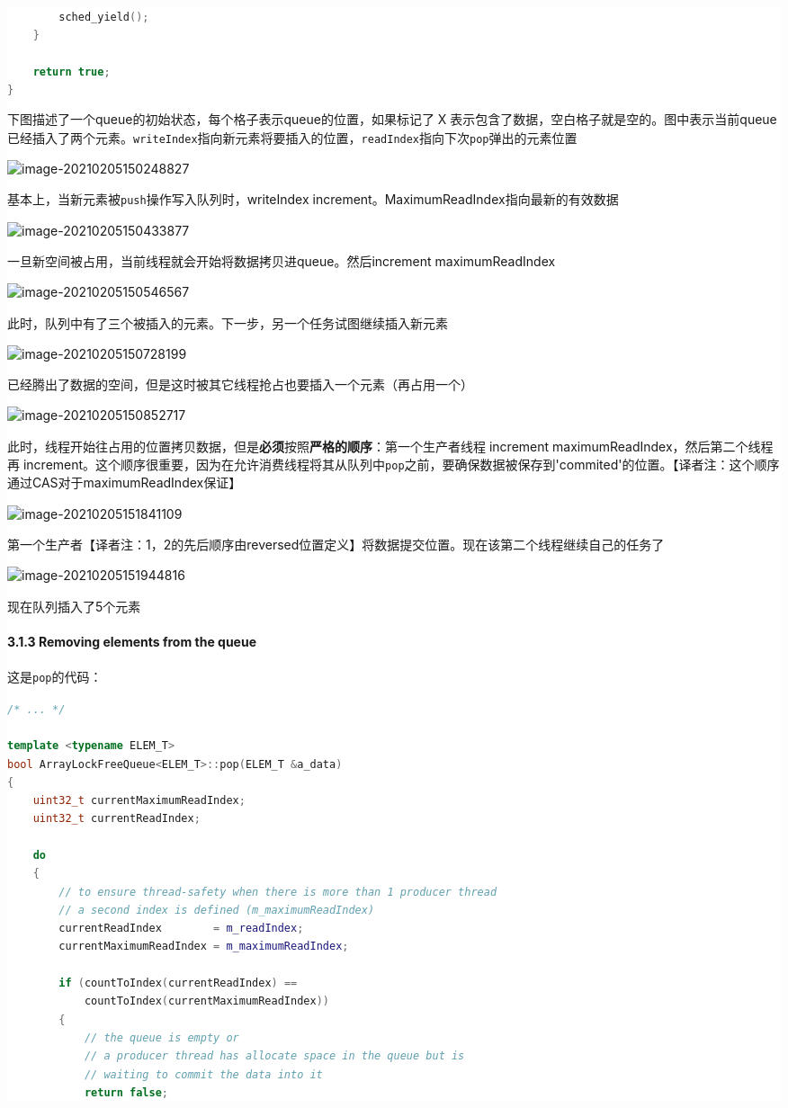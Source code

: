 ```cpp
        sched_yield();
    }

    return true;
}

```

下图描述了一个queue的初始状态，每个格子表示queue的位置，如果标记了 X 表示包含了数据，空白格子就是空的。图中表示当前queue已经插入了两个元素。`writeIndex`指向新元素将要插入的位置，`readIndex`指向下次`pop`弹出的元素位置

![image-20210205150248827](https://wendajiang.github.io/pics/2021-02-05-yet-another-implement-of-lock-free-circular-array-queue/image-20210205150248827.png)

基本上，当新元素被`push`操作写入队列时，writeIndex increment。MaximumReadIndex指向最新的有效数据

![image-20210205150433877](https://wendajiang.github.io/pics/2021-02-05-yet-another-implement-of-lock-free-circular-array-queue/image-20210205150433877.png)

一旦新空间被占用，当前线程就会开始将数据拷贝进queue。然后increment maximumReadIndex

![image-20210205150546567](https://wendajiang.github.io/pics/2021-02-05-yet-another-implement-of-lock-free-circular-array-queue/image-20210205150546567.png)

此时，队列中有了三个被插入的元素。下一步，另一个任务试图继续插入新元素

![image-20210205150728199](https://wendajiang.github.io/pics/2021-02-05-yet-another-implement-of-lock-free-circular-array-queue/image-20210205150728199.png)

已经腾出了数据的空间，但是这时被其它线程抢占也要插入一个元素（再占用一个）

![image-20210205150852717](https://wendajiang.github.io/pics/2021-02-05-yet-another-implement-of-lock-free-circular-array-queue/image-20210205150852717.png)

此时，线程开始往占用的位置拷贝数据，但是**必须**按照**严格的顺序**：第一个生产者线程 increment maximumReadIndex，然后第二个线程再 increment。这个顺序很重要，因为在允许消费线程将其从队列中`pop`之前，要确保数据被保存到'commited'的位置。【译者注：这个顺序通过CAS对于maximumReadIndex保证】

![image-20210205151841109](https://wendajiang.github.io/pics/2021-02-05-yet-another-implement-of-lock-free-circular-array-queue/image-20210205151841109.png)

第一个生产者【译者注：1，2的先后顺序由reversed位置定义】将数据提交位置。现在该第二个线程继续自己的任务了

![image-20210205151944816](https://wendajiang.github.io/pics/2021-02-05-yet-another-implement-of-lock-free-circular-array-queue/image-20210205151944816.png)

现在队列插入了5个元素

#### 3.1.3 Removing elements from the queue

这是`pop`的代码：

```cpp
/* ... */

template <typename ELEM_T>
bool ArrayLockFreeQueue<ELEM_T>::pop(ELEM_T &a_data)
{
    uint32_t currentMaximumReadIndex;
    uint32_t currentReadIndex;

    do
    {
        // to ensure thread-safety when there is more than 1 producer thread
        // a second index is defined (m_maximumReadIndex)
        currentReadIndex        = m_readIndex;
        currentMaximumReadIndex = m_maximumReadIndex;

        if (countToIndex(currentReadIndex) ==
            countToIndex(currentMaximumReadIndex))
        {
            // the queue is empty or
            // a producer thread has allocate space in the queue but is
            // waiting to commit the data into it
            return false;
```